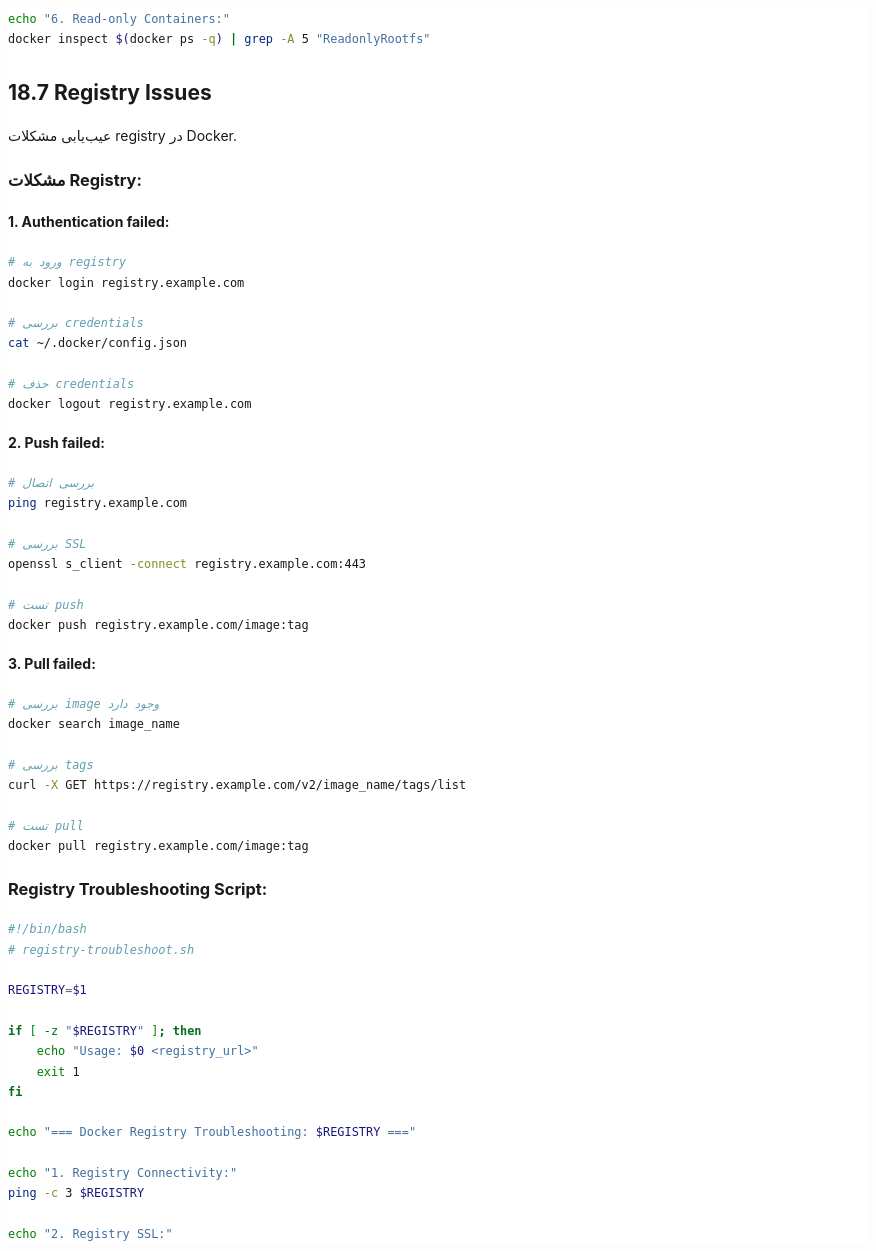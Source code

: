```bash
echo "6. Read-only Containers:"
docker inspect $(docker ps -q) | grep -A 5 "ReadonlyRootfs"
```

## 18.7 Registry Issues

عیب‌یابی مشکلات registry در Docker.

### مشکلات Registry:

#### **1. Authentication failed:**
```bash
# ورود به registry
docker login registry.example.com

# بررسی credentials
cat ~/.docker/config.json

# حذف credentials
docker logout registry.example.com
```

#### **2. Push failed:**
```bash
# بررسی اتصال
ping registry.example.com

# بررسی SSL
openssl s_client -connect registry.example.com:443

# تست push
docker push registry.example.com/image:tag
```

#### **3. Pull failed:**
```bash
# بررسی image وجود دارد
docker search image_name

# بررسی tags
curl -X GET https://registry.example.com/v2/image_name/tags/list

# تست pull
docker pull registry.example.com/image:tag
```

### Registry Troubleshooting Script:
```bash
#!/bin/bash
# registry-troubleshoot.sh

REGISTRY=$1

if [ -z "$REGISTRY" ]; then
    echo "Usage: $0 <registry_url>"
    exit 1
fi

echo "=== Docker Registry Troubleshooting: $REGISTRY ==="

echo "1. Registry Connectivity:"
ping -c 3 $REGISTRY

echo "2. Registry SSL:"
```